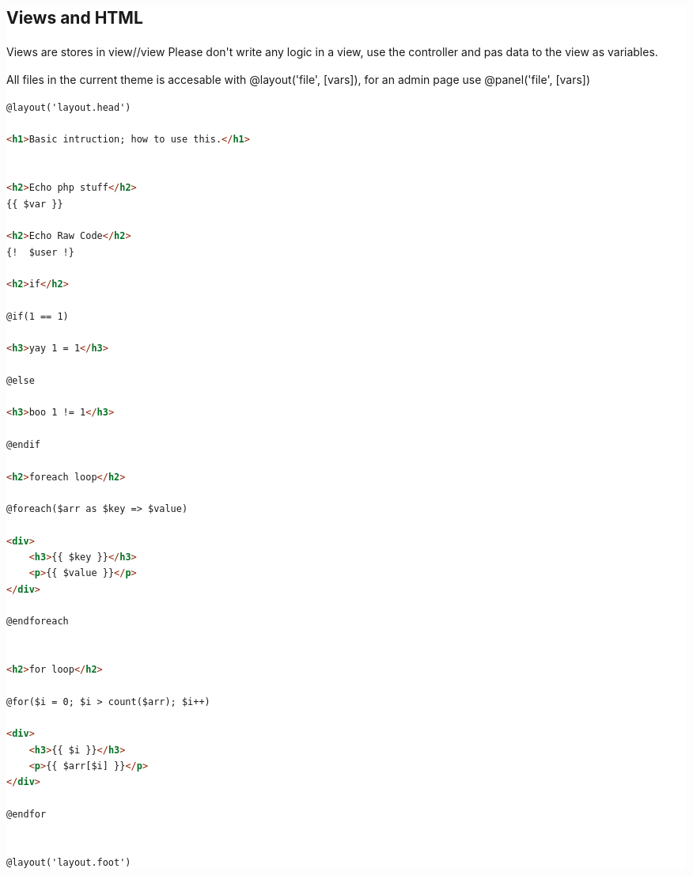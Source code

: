 ## Views and HTML
Views are stores in view/<theme>/view
Please don't write any logic in a view, use the controller and pas data to the view as variables.

All files in the current theme is accesable with @layout('file', [vars]), for an admin page use @panel('file', [vars])

```html
@layout('layout.head')

<h1>Basic intruction; how to use this.</h1>


<h2>Echo php stuff</h2>
{{ $var }}

<h2>Echo Raw Code</h2>
{!  $user !}

<h2>if</h2>

@if(1 == 1)

<h3>yay 1 = 1</h3>

@else

<h3>boo 1 != 1</h3>

@endif

<h2>foreach loop</h2>

@foreach($arr as $key => $value)

<div>
    <h3>{{ $key }}</h3>
    <p>{{ $value }}</p>
</div>

@endforeach


<h2>for loop</h2>

@for($i = 0; $i > count($arr); $i++)

<div>
    <h3>{{ $i }}</h3>
    <p>{{ $arr[$i] }}</p>
</div>

@endfor


@layout('layout.foot')
```
